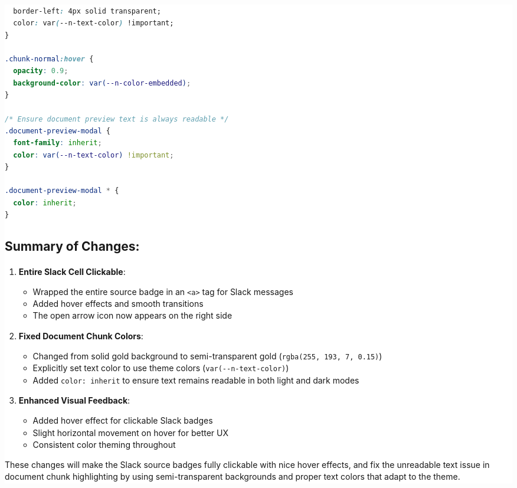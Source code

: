 ```css
  border-left: 4px solid transparent;
  color: var(--n-text-color) !important;
}

.chunk-normal:hover {
  opacity: 0.9;
  background-color: var(--n-color-embedded);
}

/* Ensure document preview text is always readable */
.document-preview-modal {
  font-family: inherit;
  color: var(--n-text-color) !important;
}

.document-preview-modal * {
  color: inherit;
}
```

## Summary of Changes:

1. **Entire Slack Cell Clickable**:

   - Wrapped the entire source badge in an `<a>` tag for Slack messages
   - Added hover effects and smooth transitions
   - The open arrow icon now appears on the right side

2. **Fixed Document Chunk Colors**:

   - Changed from solid gold background to semi-transparent gold (`rgba(255, 193, 7, 0.15)`)
   - Explicitly set text color to use theme colors (`var(--n-text-color)`)
   - Added `color: inherit` to ensure text remains readable in both light and dark modes

3. **Enhanced Visual Feedback**:
   - Added hover effect for clickable Slack badges
   - Slight horizontal movement on hover for better UX
   - Consistent color theming throughout

These changes will make the Slack source badges fully clickable with nice hover effects, and fix the unreadable text issue in document chunk highlighting by using semi-transparent backgrounds and proper text colors that adapt to the theme.

